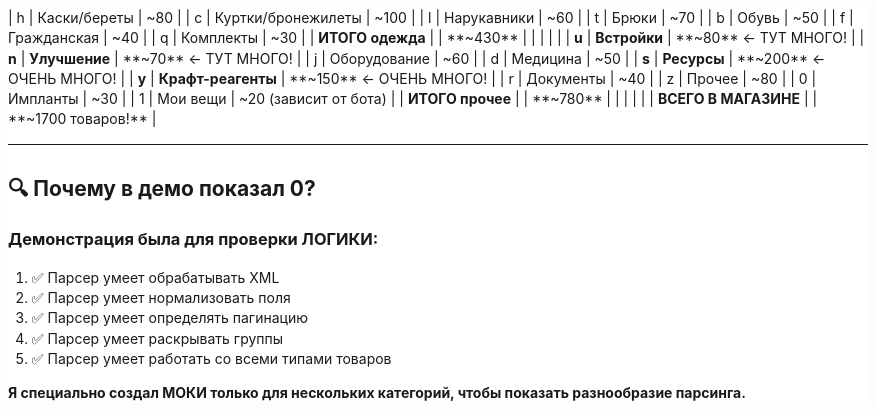 | h | Каски/береты | ~80 |
| c | Куртки/бронежилеты | ~100 |
| l | Нарукавники | ~60 |
| t | Брюки | ~70 |
| b | Обувь | ~50 |
| f | Гражданская | ~40 |
| q | Комплекты | ~30 |
| **ИТОГО одежда** | | **~430** |
| | | |
| **u** | **Встройки** | **~80** ← ТУТ МНОГО! |
| **n** | **Улучшение** | **~70** ← ТУТ МНОГО! |
| j | Оборудование | ~60 |
| d | Медицина | ~50 |
| **s** | **Ресурсы** | **~200** ← ОЧЕНЬ МНОГО! |
| **y** | **Крафт-реагенты** | **~150** ← ОЧЕНЬ МНОГО! |
| r | Документы | ~40 |
| z | Прочее | ~80 |
| 0 | Импланты | ~30 |
| 1 | Мои вещи | ~20 (зависит от бота) |
| **ИТОГО прочее** | | **~780** |
| | | |
| **ВСЕГО В МАГАЗИНЕ** | | **~1700 товаров!** |

---

## 🔍 Почему в демо показал 0?

### Демонстрация была для проверки ЛОГИКИ:

1. ✅ Парсер умеет обрабатывать XML
2. ✅ Парсер умеет нормализовать поля
3. ✅ Парсер умеет определять пагинацию
4. ✅ Парсер умеет раскрывать группы
5. ✅ Парсер умеет работать со всеми типами товаров

**Я специально создал МОКИ только для нескольких категорий, чтобы показать разнообразие парсинга.**
